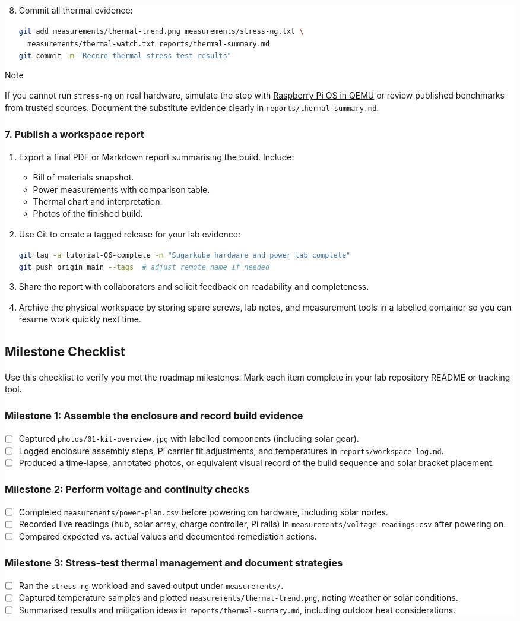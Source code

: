 8. Commit all thermal evidence:

   ```bash
   git add measurements/thermal-trend.png measurements/stress-ng.txt \
     measurements/thermal-watch.txt reports/thermal-summary.md
   git commit -m "Record thermal stress test results"
   ```

> [!NOTE]
> If you cannot run `stress-ng` on real hardware, simulate the step with
> [Raspberry Pi OS in QEMU](https://www.raspberrypi.com/documentation/computers/virtual-machines.html)
> or review published benchmarks from trusted sources. Document the substitute evidence clearly in
> `reports/thermal-summary.md`.

### 7. Publish a workspace report
1. Export a final PDF or Markdown report summarising the build. Include:
   * Bill of materials snapshot.
   * Power measurements with comparison table.
   * Thermal chart and interpretation.
   * Photos of the finished build.

2. Use Git to create a tagged release for your lab evidence:

   ```bash
   git tag -a tutorial-06-complete -m "Sugarkube hardware and power lab complete"
   git push origin main --tags  # adjust remote name if needed
   ```

3. Share the report with collaborators and solicit feedback on readability and completeness.
4. Archive the physical workspace by storing spare screws, lab notes, and measurement tools in a
   labelled container so you can resume work quickly next time.

## Milestone Checklist
Use this checklist to verify you met the roadmap milestones. Mark each item complete in your lab
repository README or tracking tool.

### Milestone 1: Assemble the enclosure and record build evidence
- [ ] Captured `photos/01-kit-overview.jpg` with labelled components (including solar gear).
- [ ] Logged enclosure assembly steps, Pi carrier fit adjustments, and temperatures in
  `reports/workspace-log.md`.
- [ ] Produced a time-lapse, annotated photos, or equivalent visual record of the build sequence and
  solar bracket placement.

### Milestone 2: Perform voltage and continuity checks
- [ ] Completed `measurements/power-plan.csv` before powering on hardware, including solar nodes.
- [ ] Recorded live readings (hub, solar array, charge controller, Pi rails) in
  `measurements/voltage-readings.csv` after powering on.
- [ ] Compared expected vs. actual values and documented remediation actions.

### Milestone 3: Stress-test thermal management and document strategies
- [ ] Ran the `stress-ng` workload and saved output under `measurements/`.
- [ ] Captured temperature samples and plotted `measurements/thermal-trend.png`, noting weather or
  solar conditions.
- [ ] Summarised results and mitigation ideas in `reports/thermal-summary.md`, including outdoor heat
  considerations.
